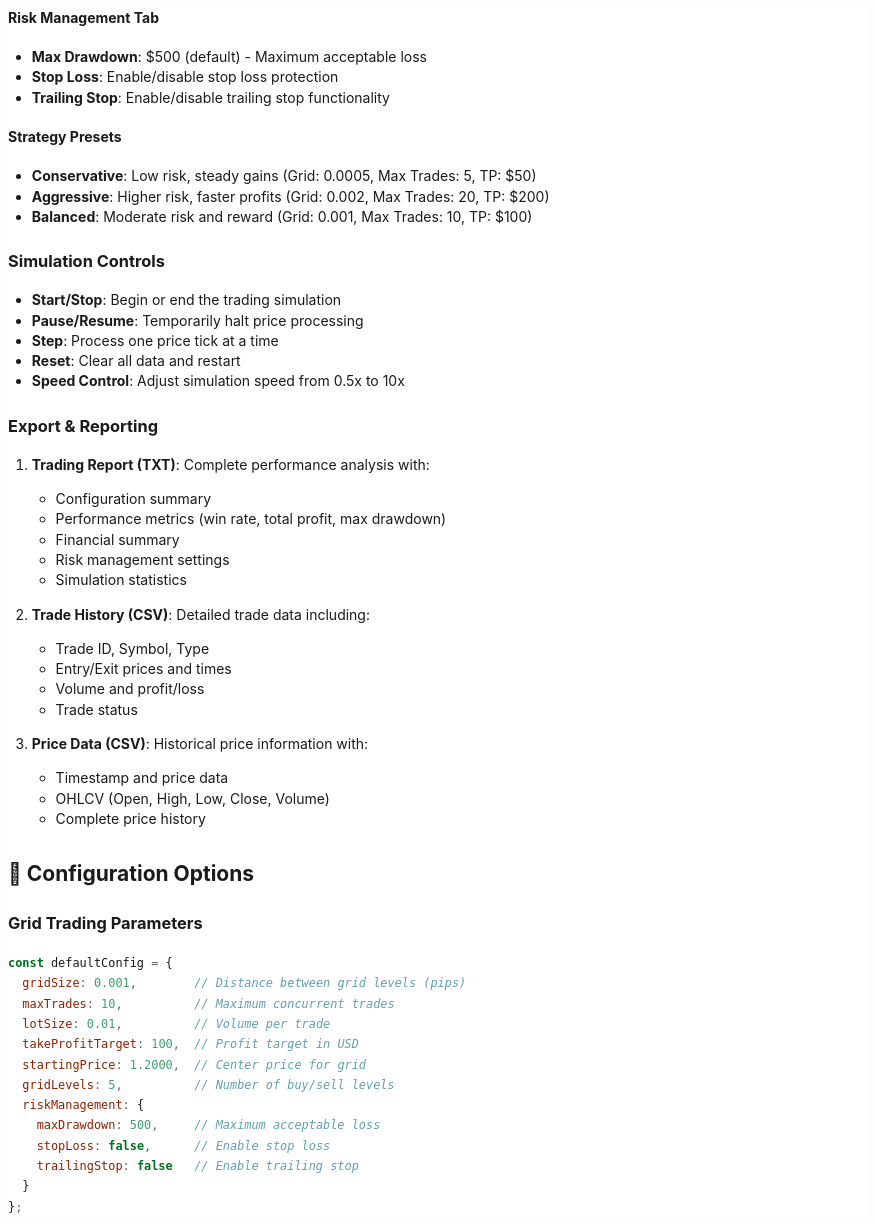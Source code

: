 #### Risk Management Tab
- **Max Drawdown**: $500 (default) - Maximum acceptable loss
- **Stop Loss**: Enable/disable stop loss protection
- **Trailing Stop**: Enable/disable trailing stop functionality

#### Strategy Presets
- **Conservative**: Low risk, steady gains (Grid: 0.0005, Max Trades: 5, TP: $50)
- **Aggressive**: Higher risk, faster profits (Grid: 0.002, Max Trades: 20, TP: $200)
- **Balanced**: Moderate risk and reward (Grid: 0.001, Max Trades: 10, TP: $100)

### Simulation Controls

- **Start/Stop**: Begin or end the trading simulation
- **Pause/Resume**: Temporarily halt price processing
- **Step**: Process one price tick at a time
- **Reset**: Clear all data and restart
- **Speed Control**: Adjust simulation speed from 0.5x to 10x

### Export & Reporting

1. **Trading Report (TXT)**: Complete performance analysis with:
   - Configuration summary
   - Performance metrics (win rate, total profit, max drawdown)
   - Financial summary
   - Risk management settings
   - Simulation statistics

2. **Trade History (CSV)**: Detailed trade data including:
   - Trade ID, Symbol, Type
   - Entry/Exit prices and times
   - Volume and profit/loss
   - Trade status

3. **Price Data (CSV)**: Historical price information with:
   - Timestamp and price data
   - OHLCV (Open, High, Low, Close, Volume)
   - Complete price history

## 🔧 Configuration Options

### Grid Trading Parameters

```javascript
const defaultConfig = {
  gridSize: 0.001,        // Distance between grid levels (pips)
  maxTrades: 10,          // Maximum concurrent trades
  lotSize: 0.01,          // Volume per trade
  takeProfitTarget: 100,  // Profit target in USD
  startingPrice: 1.2000,  // Center price for grid
  gridLevels: 5,          // Number of buy/sell levels
  riskManagement: {
    maxDrawdown: 500,     // Maximum acceptable loss
    stopLoss: false,      // Enable stop loss
    trailingStop: false   // Enable trailing stop
  }
};
```
